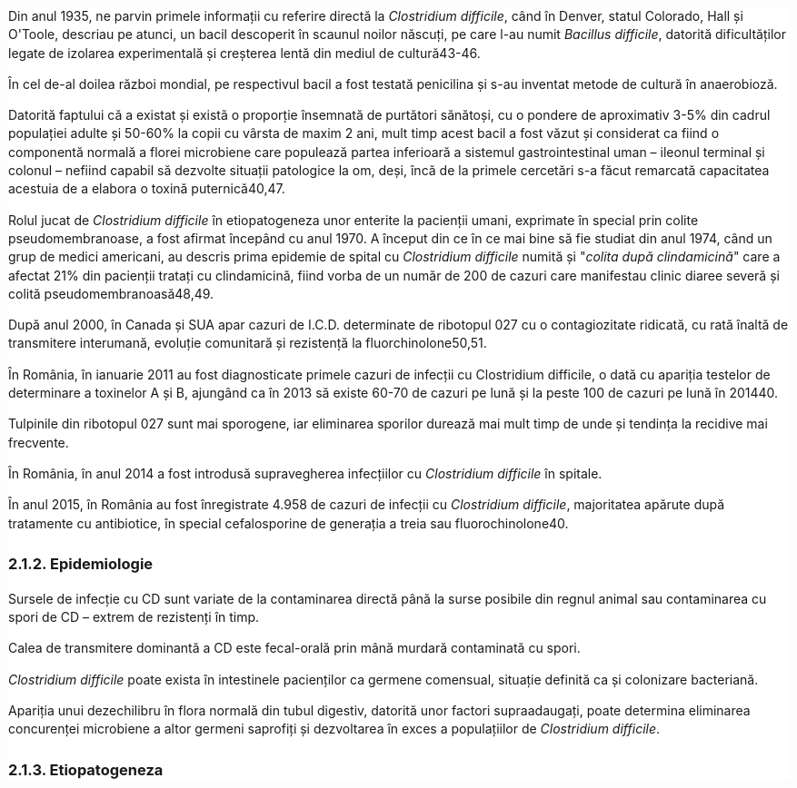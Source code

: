 <span id="page-24-2"></span>Din anul 1935, ne parvin primele informații cu referire directă la *Clostridium difficile*, când în Denver, statul Colorado, Hall și O'Toole, descriau pe atunci, un bacil descoperit în scaunul noilor născuți, pe care l-au numit *Bacillus difficile*, datorită dificultăților legate de izolarea experimentală și creșterea lentă din mediul de cultură43-46.

În cel de-al doilea război mondial, pe respectivul bacil a fost testată penicilina și s-au inventat metode de cultură în anaerobioză.

Datorită faptului că a existat și există o proporție însemnată de purtători sănătoși, cu o pondere de aproximativ 3-5% din cadrul populației adulte și 50-60% la copii cu vârsta de maxim 2 ani, mult timp acest bacil a fost văzut și considerat ca fiind o componentă normală a florei microbiene care populează partea inferioară a sistemul gastrointestinal uman – ileonul terminal și colonul – nefiind capabil să dezvolte situații patologice la om, deși, încă de la primele cercetări s-a făcut remarcată capacitatea acestuia de a elabora o toxină puternică40,47.

Rolul jucat de *Clostridium difficile* în etiopatogeneza unor enterite la pacienții umani, exprimate în special prin colite pseudomembranoase, a fost afirmat începând cu anul 1970. A început din ce în ce mai bine să fie studiat din anul 1974, când un grup de medici americani, au descris prima epidemie de spital cu *Clostridium difficile* numită și "*colita după clindamicină*" care a afectat 21% din pacienții tratați cu clindamicină, fiind vorba de un număr de 200 de cazuri care manifestau clinic diaree severă și colită pseudomembranoasă48,49.

După anul 2000, în Canada și SUA apar cazuri de I.C.D. determinate de ribotopul 027 cu o contagiozitate ridicată, cu rată înaltă de transmitere interumană, evoluție comunitară și rezistență la fluorchinolone50,51.

În România, în ianuarie 2011 au fost diagnosticate primele cazuri de infecții cu Clostridium difficile, o dată cu apariția testelor de determinare a toxinelor A și B, ajungând ca în 2013 să existe 60-70 de cazuri pe lună și la peste 100 de cazuri pe lună în 201440.

Tulpinile din ribotopul 027 sunt mai sporogene, iar eliminarea sporilor durează mai mult timp de unde și tendința la recidive mai frecvente.

În România, în anul 2014 a fost introdusă supravegherea infecțiilor cu *Clostridium difficile* în spitale.

În anul 2015, în România au fost înregistrate 4.958 de cazuri de infecții cu *Clostridium difficile*, majoritatea apărute după tratamente cu antibiotice, în special cefalosporine de generația a treia sau fluorochinolone40.

### **2.1.2. Epidemiologie**

<span id="page-25-0"></span>Sursele de infecție cu CD sunt variate de la contaminarea directă până la surse posibile din regnul animal sau contaminarea cu spori de CD – extrem de rezistenți în timp.

Calea de transmitere dominantă a CD este fecal-orală prin mână murdară contaminată cu spori.

*Clostridium difficile* poate exista în intestinele pacienților ca germene comensual, situație definită ca și colonizare bacteriană.

Apariția unui dezechilibru în flora normală din tubul digestiv, datorită unor factori supraadaugați, poate determina eliminarea concurenței microbiene a altor germeni saprofiți și dezvoltarea în exces a populațiilor de *Clostridium difficile*.

### **2.1.3. Etiopatogeneza**
